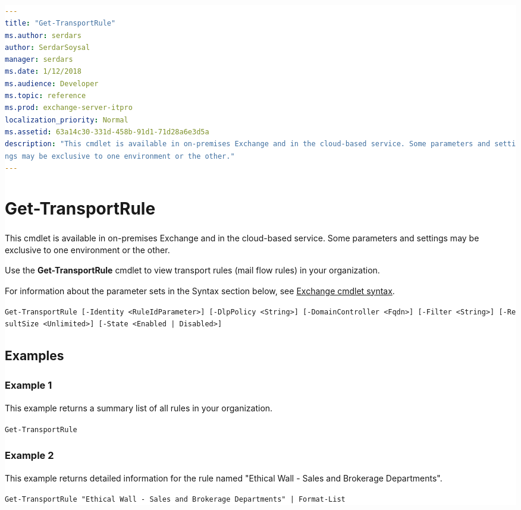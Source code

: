 ```yaml
---
title: "Get-TransportRule"
ms.author: serdars
author: SerdarSoysal
manager: serdars
ms.date: 1/12/2018
ms.audience: Developer
ms.topic: reference
ms.prod: exchange-server-itpro
localization_priority: Normal
ms.assetid: 63a14c30-331d-458b-91d1-71d28a6e3d5a
description: "This cmdlet is available in on-premises Exchange and in the cloud-based service. Some parameters and settings may be exclusive to one environment or the other."
---
```


# Get-TransportRule

This cmdlet is available in on-premises Exchange and in the cloud-based service. Some parameters and settings may be exclusive to one environment or the other.
  
Use the **Get-TransportRule** cmdlet to view transport rules (mail flow rules) in your organization.
  
For information about the parameter sets in the Syntax section below, see [Exchange cmdlet syntax](https://technet.microsoft.com/library/bb123552.aspx).
  
```
Get-TransportRule [-Identity <RuleIdParameter>] [-DlpPolicy <String>] [-DomainController <Fqdn>] [-Filter <String>] [-ResultSize <Unlimited>] [-State <Enabled | Disabled>]

```

## Examples
<a name="Examples"> </a>

### Example 1

This example returns a summary list of all rules in your organization.
  
```
Get-TransportRule
```

### Example 2

This example returns detailed information for the rule named "Ethical Wall - Sales and Brokerage Departments".
  
```
Get-TransportRule "Ethical Wall - Sales and Brokerage Departments" | Format-List
```

